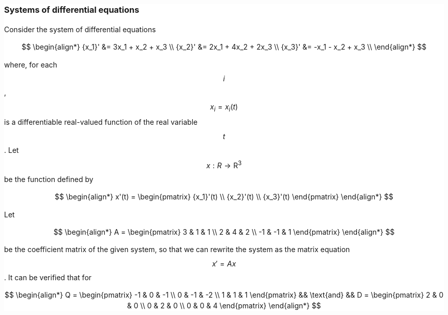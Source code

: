### Systems of differential equations

Consider the system of differential equations

$$
\begin{align*}
    {x_1}' &= 3x_1 + x_2 + x_3 \\
    {x_2}' &= 2x_1 + 4x_2 + 2x_3 \\
    {x_3}' &= -x_1 - x_2 + x_3 \\
\end{align*}
$$

where, for each $$ i $$, $$ x_i = x_i(t) $$ is a differentiable real-valued function of the real variable $$ t $$. Let $$ x : R \rightarrow \mathsf{R}^3 $$ be the function defined by


$$
\begin{align*}
    x'(t) =
    \begin{pmatrix}
        {x_1}'(t) \\
        {x_2}'(t) \\
        {x_3}'(t)
    \end{pmatrix}
\end{align*}
$$

Let

$$
\begin{align*}
    A =
    \begin{pmatrix}
        3 & 1 & 1 \\
        2 & 4 & 2 \\
        -1 & -1 & 1
    \end{pmatrix}
\end{align*}
$$

be the coefficient matrix of the given system, so that we can rewrite the system as the matrix equation $$ x' = Ax $$.
It can be verified that for

$$
\begin{align*}
    Q =
    \begin{pmatrix}
        -1 & 0 & -1 \\
        0 & -1 & -2 \\
        1 & 1 & 1
    \end{pmatrix}
    && \text{and} && D =
    \begin{pmatrix}
        2 & 0 & 0 \\
        0 & 2 & 0 \\
        0 & 0 & 4
    \end{pmatrix}
\end{align*}
$$
